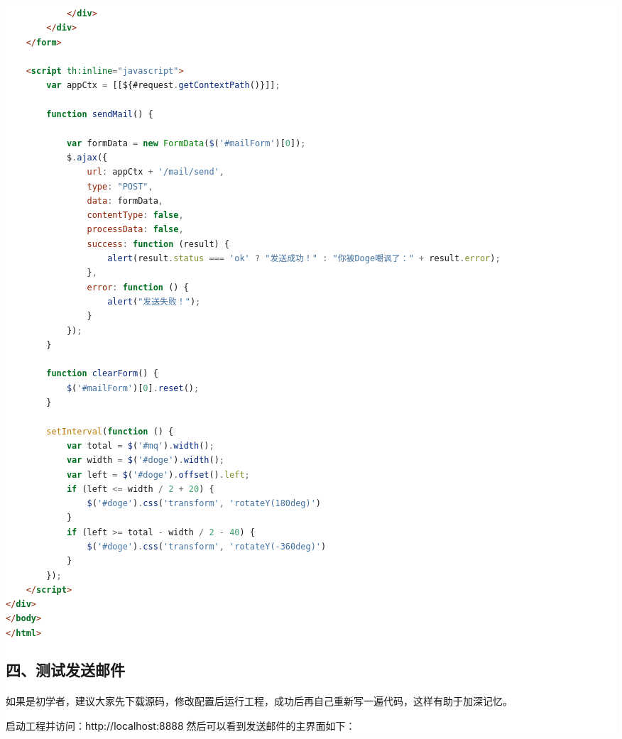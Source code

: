 ```html
            </div>
        </div>
    </form>

    <script th:inline="javascript">
        var appCtx = [[${#request.getContextPath()}]];

        function sendMail() {

            var formData = new FormData($('#mailForm')[0]);
            $.ajax({
                url: appCtx + '/mail/send',
                type: "POST",
                data: formData,
                contentType: false,
                processData: false,
                success: function (result) {
                    alert(result.status === 'ok' ? "发送成功！" : "你被Doge嘲讽了：" + result.error);
                },
                error: function () {
                    alert("发送失败！");
                }
            });
        }

        function clearForm() {
            $('#mailForm')[0].reset();
        }

        setInterval(function () {
            var total = $('#mq').width();
            var width = $('#doge').width();
            var left = $('#doge').offset().left;
            if (left <= width / 2 + 20) {
                $('#doge').css('transform', 'rotateY(180deg)')
            }
            if (left >= total - width / 2 - 40) {
                $('#doge').css('transform', 'rotateY(-360deg)')
            }
        });
    </script>
</div>
</body>
</html>
```

## 四、测试发送邮件

如果是初学者，建议大家先下载源码，修改配置后运行工程，成功后再自己重新写一遍代码，这样有助于加深记忆。

启动工程并访问：http://localhost:8888 然后可以看到发送邮件的主界面如下：
